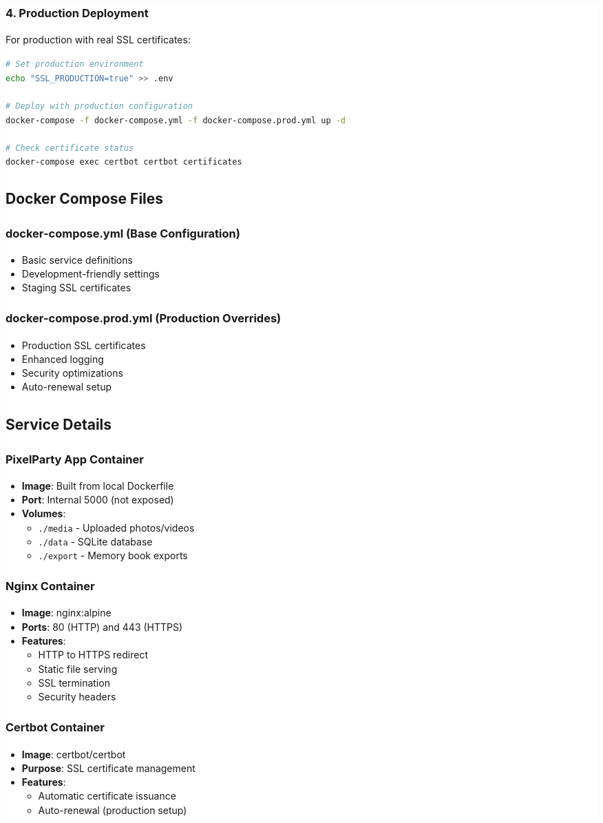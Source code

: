 ### 4. Production Deployment

For production with real SSL certificates:

```bash
# Set production environment
echo "SSL_PRODUCTION=true" >> .env

# Deploy with production configuration
docker-compose -f docker-compose.yml -f docker-compose.prod.yml up -d

# Check certificate status
docker-compose exec certbot certbot certificates
```

## Docker Compose Files

### docker-compose.yml (Base Configuration)
- Basic service definitions
- Development-friendly settings
- Staging SSL certificates

### docker-compose.prod.yml (Production Overrides)
- Production SSL certificates
- Enhanced logging
- Security optimizations
- Auto-renewal setup

## Service Details

### PixelParty App Container
- **Image**: Built from local Dockerfile
- **Port**: Internal 5000 (not exposed)
- **Volumes**:
  - `./media` - Uploaded photos/videos
  - `./data` - SQLite database
  - `./export` - Memory book exports

### Nginx Container
- **Image**: nginx:alpine
- **Ports**: 80 (HTTP) and 443 (HTTPS)
- **Features**:
  - HTTP to HTTPS redirect
  - Static file serving
  - SSL termination
  - Security headers

### Certbot Container
- **Image**: certbot/certbot
- **Purpose**: SSL certificate management
- **Features**:
  - Automatic certificate issuance
  - Auto-renewal (production setup)
